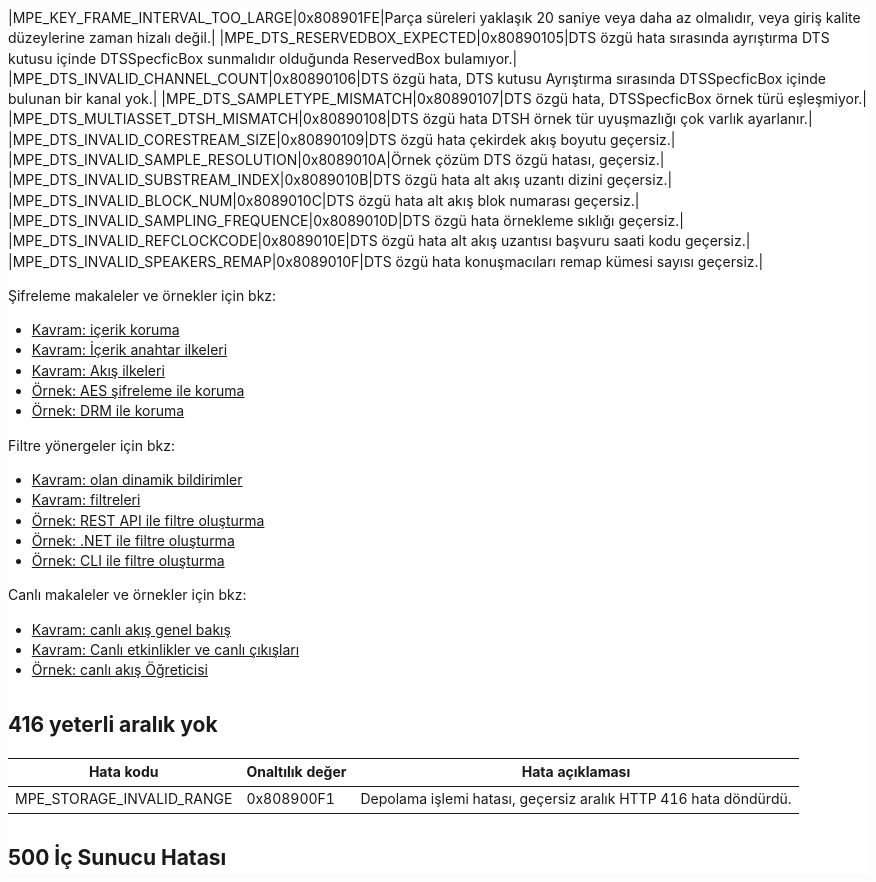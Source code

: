 |MPE_KEY_FRAME_INTERVAL_TOO_LARGE|0x808901FE|Parça süreleri yaklaşık 20 saniye veya daha az olmalıdır, veya giriş kalite düzeylerine zaman hizalı değil.|
|MPE_DTS_RESERVEDBOX_EXPECTED|0x80890105|DTS özgü hata sırasında ayrıştırma DTS kutusu içinde DTSSpecficBox sunmalıdır olduğunda ReservedBox bulamıyor.|
|MPE_DTS_INVALID_CHANNEL_COUNT|0x80890106|DTS özgü hata, DTS kutusu Ayrıştırma sırasında DTSSpecficBox içinde bulunan bir kanal yok.|
|MPE_DTS_SAMPLETYPE_MISMATCH|0x80890107|DTS özgü hata, DTSSpecficBox örnek türü eşleşmiyor.|
|MPE_DTS_MULTIASSET_DTSH_MISMATCH|0x80890108|DTS özgü hata DTSH örnek tür uyuşmazlığı çok varlık ayarlanır.|
|MPE_DTS_INVALID_CORESTREAM_SIZE|0x80890109|DTS özgü hata çekirdek akış boyutu geçersiz.|
|MPE_DTS_INVALID_SAMPLE_RESOLUTION|0x8089010A|Örnek çözüm DTS özgü hatası, geçersiz.|
|MPE_DTS_INVALID_SUBSTREAM_INDEX|0x8089010B|DTS özgü hata alt akış uzantı dizini geçersiz.|
|MPE_DTS_INVALID_BLOCK_NUM|0x8089010C|DTS özgü hata alt akış blok numarası geçersiz.|
|MPE_DTS_INVALID_SAMPLING_FREQUENCE|0x8089010D|DTS özgü hata örnekleme sıklığı geçersiz.|
|MPE_DTS_INVALID_REFCLOCKCODE|0x8089010E|DTS özgü hata alt akış uzantısı başvuru saati kodu geçersiz.|
|MPE_DTS_INVALID_SPEAKERS_REMAP|0x8089010F|DTS özgü hata konuşmacıları remap kümesi sayısı geçersiz.|

Şifreleme makaleler ve örnekler için bkz:

- [Kavram: içerik koruma](content-protection-overview.md)
- [Kavram: İçerik anahtar ilkeleri](content-key-policy-concept.md)
- [Kavram: Akış ilkeleri](streaming-policy-concept.md)
- [Örnek: AES şifreleme ile koruma](protect-with-aes128.md)
- [Örnek: DRM ile koruma](protect-with-drm.md)

Filtre yönergeler için bkz:

- [Kavram: olan dinamik bildirimler](filters-dynamic-manifest-overview.md)
- [Kavram: filtreleri](filters-concept.md)
- [Örnek: REST API ile filtre oluşturma](filters-dynamic-manifest-rest-howto.md)
- [Örnek: .NET ile filtre oluşturma](filters-dynamic-manifest-dotnet-howto.md)
- [Örnek: CLI ile filtre oluşturma](filters-dynamic-manifest-cli-howto.md)

Canlı makaleler ve örnekler için bkz:

- [Kavram: canlı akış genel bakış](live-streaming-overview.md)
- [Kavram: Canlı etkinlikler ve canlı çıkışları](live-events-outputs-concept.md)
- [Örnek: canlı akış Öğreticisi](stream-live-tutorial-with-api.md)

## <a name="416-range-not-satisfiable"></a>416 yeterli aralık yok

|Hata kodu|Onaltılık değer |Hata açıklaması|
|---|---|---|
|MPE_STORAGE_INVALID_RANGE|0x808900F1|Depolama işlemi hatası, geçersiz aralık HTTP 416 hata döndürdü.|

## <a name="500-internal-server-error"></a>500 İç Sunucu Hatası
